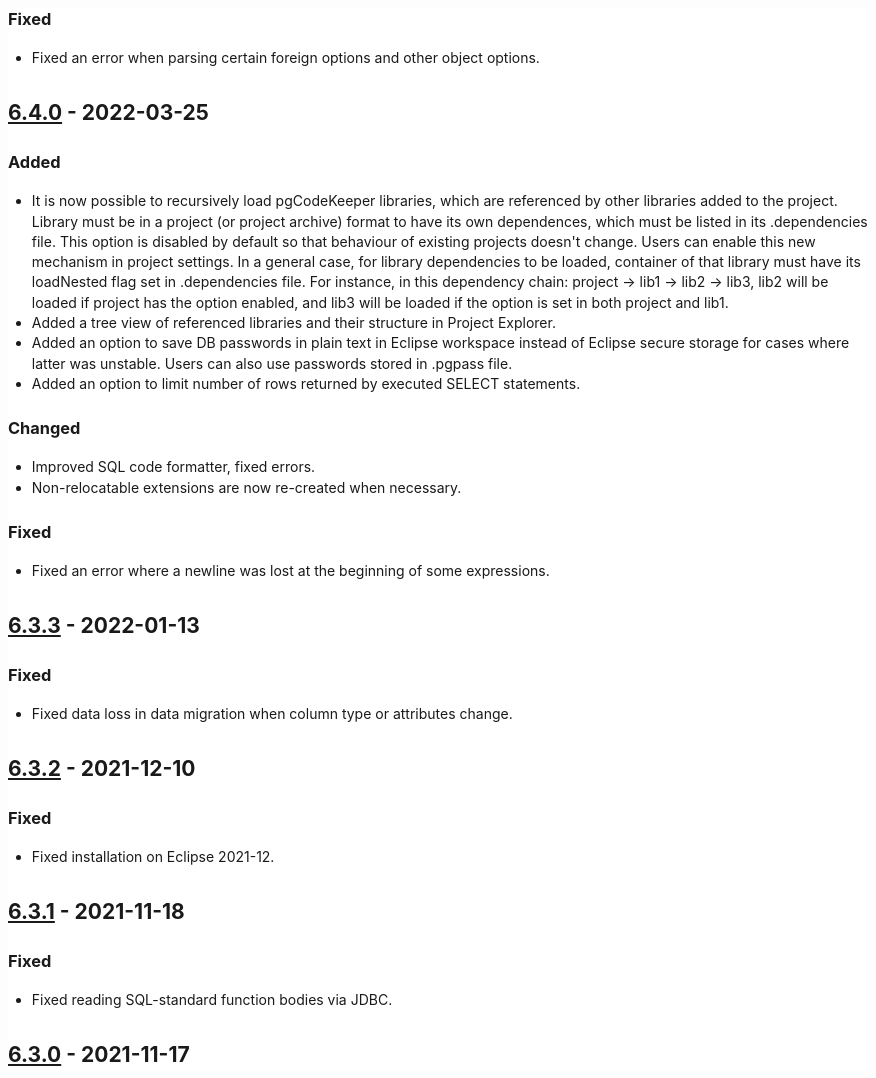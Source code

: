 ### Fixed

- Fixed an error when parsing certain foreign options and other object options.

## [6.4.0] - 2022-03-25

### Added

- It is now possible to recursively load pgCodeKeeper libraries, which are referenced by other libraries added to the project. Library must be in a project (or project archive) format to have its own dependences, which must be listed in its .dependencies file. This option is disabled by default so that behaviour of existing projects doesn't change. Users can enable this new mechanism in project settings. In a general case, for library dependencies to be loaded, container of that library must have its loadNested flag set in .dependencies file. For instance, in this dependency chain: project → lib1 → lib2 → lib3, lib2 will be loaded if project has the option enabled, and lib3 will be loaded if the option is set in both project and lib1.
- Added a tree view of referenced libraries and their structure in Project Explorer.
- Added an option to save DB passwords in plain text in Eclipse workspace instead of Eclipse secure storage for cases where latter was unstable. Users can also use passwords stored in .pgpass file.
- Added an option to limit number of rows returned by executed SELECT statements.

### Changed

- Improved SQL code formatter, fixed errors.
- Non-relocatable extensions are now re-created when necessary.

### Fixed

- Fixed an error where a newline was lost at the beginning of some expressions.

## [6.3.3] - 2022-01-13

### Fixed

- Fixed data loss in data migration when column type or attributes change.

## [6.3.2] - 2021-12-10

### Fixed

- Fixed installation on Eclipse 2021-12.

## [6.3.1] - 2021-11-18

### Fixed

- Fixed reading SQL-standard function bodies via JDBC.

## [6.3.0] - 2021-11-17


[Unreleased]: https://github.com/pgcodekeeper/pgcodekeeper/compare/v10.13.0...HEAD
[10.13.0]: https://github.com/pgcodekeeper/pgcodekeeper/compare/v10.12.0...v10.13.0
[10.12.0]: https://github.com/pgcodekeeper/pgcodekeeper/compare/v10.11.0...v10.12.0
[10.11.0]: https://github.com/pgcodekeeper/pgcodekeeper/compare/v10.10.0...v10.11.0
[10.10.0]: https://github.com/pgcodekeeper/pgcodekeeper/compare/v10.9.0...v10.10.0
[10.9.0]: https://github.com/pgcodekeeper/pgcodekeeper/compare/v10.8.0...v10.9.0
[10.8.0]: https://github.com/pgcodekeeper/pgcodekeeper/compare/v10.7.1...v10.8.0
[10.7.1]: https://github.com/pgcodekeeper/pgcodekeeper/compare/v10.7.0...v10.7.1
[10.7.0]: https://github.com/pgcodekeeper/pgcodekeeper/compare/v10.6.0...v10.7.0
[10.6.0]: https://github.com/pgcodekeeper/pgcodekeeper/compare/v10.5.0...v10.6.0
[10.5.0]: https://github.com/pgcodekeeper/pgcodekeeper/compare/v10.4.0...v10.5.0
[10.4.0]: https://github.com/pgcodekeeper/pgcodekeeper/compare/v10.3.1...v10.4.0
[10.3.1]: https://github.com/pgcodekeeper/pgcodekeeper/compare/v10.3.0...v10.3.1
[10.3.0]: https://github.com/pgcodekeeper/pgcodekeeper/compare/v10.2.0...v10.3.0
[10.2.0]: https://github.com/pgcodekeeper/pgcodekeeper/compare/v10.1.0...v10.2.0
[10.1.0]: https://github.com/pgcodekeeper/pgcodekeeper/compare/v10.0.0...v10.1.0
[10.0.0]: https://github.com/pgcodekeeper/pgcodekeeper/compare/v9.14.0...v10.0.0
[9.14.0]: https://github.com/pgcodekeeper/pgcodekeeper/compare/v9.13.2...v9.14.0
[9.13.2]: https://github.com/pgcodekeeper/pgcodekeeper/compare/v9.13.1...v9.13.2
[9.13.1]: https://github.com/pgcodekeeper/pgcodekeeper/compare/v9.13.0...v9.13.1
[9.13.0]: https://github.com/pgcodekeeper/pgcodekeeper/compare/v9.12.0...v9.13.0
[9.12.0]: https://github.com/pgcodekeeper/pgcodekeeper/compare/v9.11.0...v9.12.0
[9.11.0]: https://github.com/pgcodekeeper/pgcodekeeper/compare/v9.10.0...v9.11.0
[9.10.0]: https://github.com/pgcodekeeper/pgcodekeeper/compare/v9.9.0...v9.10.0
[9.9.0]: https://github.com/pgcodekeeper/pgcodekeeper/compare/v9.8.0...v9.9.0
[9.8.0]: https://github.com/pgcodekeeper/pgcodekeeper/compare/v9.7.0...v9.8.0
[9.7.0]: https://github.com/pgcodekeeper/pgcodekeeper/compare/v9.6.0...v9.7.0
[9.6.0]: https://github.com/pgcodekeeper/pgcodekeeper/compare/v9.5.1...v9.6.0
[9.5.1]: https://github.com/pgcodekeeper/pgcodekeeper/compare/v9.5.0...v9.5.1
[9.5.0]: https://github.com/pgcodekeeper/pgcodekeeper/compare/v9.4.3...v9.5.0
[9.4.3]: https://github.com/pgcodekeeper/pgcodekeeper/compare/v9.4.2...v9.4.3
[9.4.2]: https://github.com/pgcodekeeper/pgcodekeeper/compare/v9.4.1...v9.4.2
[9.4.1]: https://github.com/pgcodekeeper/pgcodekeeper/compare/v9.4.0...v9.4.1
[9.4.0]: https://github.com/pgcodekeeper/pgcodekeeper/compare/v9.3.0...v9.4.0
[9.3.0]: https://github.com/pgcodekeeper/pgcodekeeper/compare/v9.2.0...v9.3.0
[9.2.0]: https://github.com/pgcodekeeper/pgcodekeeper/compare/v9.1.0...v9.2.0
[9.1.0]: https://github.com/pgcodekeeper/pgcodekeeper/compare/v9.0.0...v9.1.0
[9.0.0]: https://github.com/pgcodekeeper/pgcodekeeper/compare/v8.9.0...v9.0.0
[8.9.0]: https://github.com/pgcodekeeper/pgcodekeeper/compare/v8.8.0...v8.9.0
[8.8.0]: https://github.com/pgcodekeeper/pgcodekeeper/compare/v8.7.0...v8.8.0
[8.7.0]: https://github.com/pgcodekeeper/pgcodekeeper/compare/v8.6.0...v8.7.0
[8.6.0]: https://github.com/pgcodekeeper/pgcodekeeper/compare/v8.5.0...v8.6.0
[8.5.0]: https://github.com/pgcodekeeper/pgcodekeeper/compare/v8.4.0...v8.5.0
[8.4.0]: https://github.com/pgcodekeeper/pgcodekeeper/compare/v8.3.0...v8.4.0
[8.3.0]: https://github.com/pgcodekeeper/pgcodekeeper/compare/v8.2.0...v8.3.0
[8.2.0]: https://github.com/pgcodekeeper/pgcodekeeper/compare/v8.1.0...v8.2.0
[8.1.0]: https://github.com/pgcodekeeper/pgcodekeeper/compare/v8.0.0...v8.1.0
[8.0.0]: https://github.com/pgcodekeeper/pgcodekeeper/compare/v7.6.0...v8.0.0
[7.6.0]: https://github.com/pgcodekeeper/pgcodekeeper/compare/v7.5.0...v7.6.0
[7.5.0]: https://github.com/pgcodekeeper/pgcodekeeper/compare/v7.4.0...v7.5.0
[7.4.0]: https://github.com/pgcodekeeper/pgcodekeeper/compare/v7.3.0...v7.4.0
[7.3.0]: https://github.com/pgcodekeeper/pgcodekeeper/compare/v7.2.0...v7.3.0
[7.2.0]: https://github.com/pgcodekeeper/pgcodekeeper/compare/v7.1.0...v7.2.0
[7.1.0]: https://github.com/pgcodekeeper/pgcodekeeper/compare/v7.0.1...v7.1.0
[7.0.1]: https://github.com/pgcodekeeper/pgcodekeeper/compare/v7.0.0...v7.0.1
[7.0.0]: https://github.com/pgcodekeeper/pgcodekeeper/compare/v6.6.0...v7.0.0
[6.6.0]: https://github.com/pgcodekeeper/pgcodekeeper/compare/v6.5.3...v6.6.0
[6.5.3]: https://github.com/pgcodekeeper/pgcodekeeper/compare/v6.5.2...v6.5.3
[6.5.2]: https://github.com/pgcodekeeper/pgcodekeeper/compare/v6.5.1...v6.5.2
[6.5.1]: https://github.com/pgcodekeeper/pgcodekeeper/compare/v6.5.0...v6.5.1
[6.5.0]: https://github.com/pgcodekeeper/pgcodekeeper/compare/v6.4.3...v6.5.0
[6.4.3]: https://github.com/pgcodekeeper/pgcodekeeper/compare/v6.4.2...v6.4.3
[6.4.2]: https://github.com/pgcodekeeper/pgcodekeeper/compare/v6.4.1...v6.4.2
[6.4.1]: https://github.com/pgcodekeeper/pgcodekeeper/compare/v6.4.0...v6.4.1
[6.4.0]: https://github.com/pgcodekeeper/pgcodekeeper/compare/v6.3.3...v6.4.0
[6.3.3]: https://github.com/pgcodekeeper/pgcodekeeper/compare/v6.3.2...v6.3.3
[6.3.2]: https://github.com/pgcodekeeper/pgcodekeeper/compare/v6.3.1...v6.3.2
[6.3.1]: https://github.com/pgcodekeeper/pgcodekeeper/compare/v6.3.0...v6.3.1
[6.3.0]: https://github.com/pgcodekeeper/pgcodekeeper/compare/v6.2.0...v6.3.0
[6.2.0]: https://github.com/pgcodekeeper/pgcodekeeper/compare/v6.1.0...v6.2.0
[6.1.0]: https://github.com/pgcodekeeper/pgcodekeeper/compare/v6.0.0...v6.1.0
[6.0.0]: https://github.com/pgcodekeeper/pgcodekeeper/compare/v5.11.3...v6.0.0
[5.11.3]: https://github.com/pgcodekeeper/pgcodekeeper/compare/v5.11.2...v5.11.3
[5.11.2]: https://github.com/pgcodekeeper/pgcodekeeper/compare/v5.11.1...v5.11.2
[5.11.1]: https://github.com/pgcodekeeper/pgcodekeeper/compare/v5.11.0...v5.11.1
[5.11.0]: https://github.com/pgcodekeeper/pgcodekeeper/compare/v5.10.8...v5.11.0
[5.10.8]: https://github.com/pgcodekeeper/pgcodekeeper/compare/v5.10.7...v5.10.8
[5.10.7]: https://github.com/pgcodekeeper/pgcodekeeper/compare/v5.10.6...v5.10.7
[5.10.6]: https://github.com/pgcodekeeper/pgcodekeeper/compare/v5.10.5...v5.10.6
[5.10.5]: https://github.com/pgcodekeeper/pgcodekeeper/compare/v5.10.4...v5.10.5
[5.10.4]: https://github.com/pgcodekeeper/pgcodekeeper/compare/v5.10.3...v5.10.4
[5.10.3]: https://github.com/pgcodekeeper/pgcodekeeper/compare/v5.10.2...v5.10.3
[5.10.2]: https://github.com/pgcodekeeper/pgcodekeeper/compare/v5.10.1...v5.10.2
[5.10.1]: https://github.com/pgcodekeeper/pgcodekeeper/compare/v5.10.0...v5.10.1
[5.10.0]: https://github.com/pgcodekeeper/pgcodekeeper/compare/v5.9.14...v5.10.0
[5.9.14]: https://github.com/pgcodekeeper/pgcodekeeper/compare/v5.9.13...v5.9.14
[5.9.13]: https://github.com/pgcodekeeper/pgcodekeeper/compare/v5.9.12...v5.9.13
[5.9.12]: https://github.com/pgcodekeeper/pgcodekeeper/compare/v5.9.11...v5.9.12
[5.9.11]: https://github.com/pgcodekeeper/pgcodekeeper/compare/v5.9.10...v5.9.11
[5.9.10]: https://github.com/pgcodekeeper/pgcodekeeper/compare/v5.9.9...v5.9.10
[5.9.9]: https://github.com/pgcodekeeper/pgcodekeeper/compare/v5.9.8...v5.9.9
[5.9.8]: https://github.com/pgcodekeeper/pgcodekeeper/compare/v5.9.7...v5.9.8
[5.9.7]: https://github.com/pgcodekeeper/pgcodekeeper/compare/v5.9.6...v5.9.7
[5.9.6]: https://github.com/pgcodekeeper/pgcodekeeper/compare/v5.9.5...v5.9.6
[5.9.5]: https://github.com/pgcodekeeper/pgcodekeeper/compare/v5.9.4...v5.9.5
[5.9.4]: https://github.com/pgcodekeeper/pgcodekeeper/compare/v5.9.3...v5.9.4
[5.9.3]: https://github.com/pgcodekeeper/pgcodekeeper/compare/v5.9.2...v5.9.3
[5.9.2]: https://github.com/pgcodekeeper/pgcodekeeper/compare/v5.9.1...v5.9.2
[5.9.1]: https://github.com/pgcodekeeper/pgcodekeeper/compare/v5.9.0...v5.9.1
[5.9.0]: https://github.com/pgcodekeeper/pgcodekeeper/compare/v5.8.3...v5.9.0
[5.8.3]: https://github.com/pgcodekeeper/pgcodekeeper/compare/v5.8.2...v5.8.3
[5.8.2]: https://github.com/pgcodekeeper/pgcodekeeper/compare/v5.8.1...v5.8.2
[5.8.1]: https://github.com/pgcodekeeper/pgcodekeeper/compare/v5.8.0...v5.8.1
[5.8.0]: https://github.com/pgcodekeeper/pgcodekeeper/compare/v5.7.0...v5.8.0
[5.7.0]: https://github.com/pgcodekeeper/pgcodekeeper/compare/v5.6.1...v5.7.0
[5.6.1]: https://github.com/pgcodekeeper/pgcodekeeper/compare/v5.6.0...v5.6.1
[5.6.0]: https://github.com/pgcodekeeper/pgcodekeeper/compare/v5.5.3...v5.6.0
[5.5.3]: https://github.com/pgcodekeeper/pgcodekeeper/compare/v5.5.2...v5.5.3
[5.5.2]: https://github.com/pgcodekeeper/pgcodekeeper/compare/v5.5.1...v5.5.2
[5.5.1]: https://github.com/pgcodekeeper/pgcodekeeper/compare/v5.5.0...v5.5.1
[5.5.0]: https://github.com/pgcodekeeper/pgcodekeeper/compare/v5.4.10...v5.5.0
[5.4.10]: https://github.com/pgcodekeeper/pgcodekeeper/compare/v5.4.9...v5.4.10
[5.4.9]: https://github.com/pgcodekeeper/pgcodekeeper/compare/v5.4.8...v5.4.9
[5.4.8]: https://github.com/pgcodekeeper/pgcodekeeper/compare/v5.4.7...v5.4.8
[5.4.7]: https://github.com/pgcodekeeper/pgcodekeeper/compare/v5.4.6...v5.4.7
[5.4.6]: https://github.com/pgcodekeeper/pgcodekeeper/compare/v5.4.5...v5.4.6
[5.4.5]: https://github.com/pgcodekeeper/pgcodekeeper/compare/v5.4.4...v5.4.5
[5.4.4]: https://github.com/pgcodekeeper/pgcodekeeper/compare/v5.4.3...v5.4.4
[5.4.3]: https://github.com/pgcodekeeper/pgcodekeeper/compare/v5.4.2...v5.4.3
[5.4.2]: https://github.com/pgcodekeeper/pgcodekeeper/compare/v5.4.1...v5.4.2
[5.4.1]: https://github.com/pgcodekeeper/pgcodekeeper/compare/v5.4.0...v5.4.1
[5.4.0]: https://github.com/pgcodekeeper/pgcodekeeper/compare/v5.3.9...v5.4.0
[5.3.9]: https://github.com/pgcodekeeper/pgcodekeeper/compare/v5.3.8...v5.3.9
[5.3.8]: https://github.com/pgcodekeeper/pgcodekeeper/compare/v5.3.7...v5.3.8
[5.3.7]: https://github.com/pgcodekeeper/pgcodekeeper/compare/v5.3.6...v5.3.7
[5.3.6]: https://github.com/pgcodekeeper/pgcodekeeper/compare/v5.3.5...v5.3.6
[5.3.5]: https://github.com/pgcodekeeper/pgcodekeeper/compare/v5.3.4...v5.3.5
[5.3.4]: https://github.com/pgcodekeeper/pgcodekeeper/compare/v5.3.3...v5.3.4
[5.3.3]: https://github.com/pgcodekeeper/pgcodekeeper/compare/v5.3.2...v5.3.3
[5.3.2]: https://github.com/pgcodekeeper/pgcodekeeper/compare/v5.3.1...v5.3.2
[5.3.1]: https://github.com/pgcodekeeper/pgcodekeeper/compare/v5.3.0...v5.3.1
[5.3.0]: https://github.com/pgcodekeeper/pgcodekeeper/compare/v5.2.1...v5.3.0
[5.2.1]: https://github.com/pgcodekeeper/pgcodekeeper/compare/v5.2.0...v5.2.1
[5.2.0]: https://github.com/pgcodekeeper/pgcodekeeper/compare/v5.1.7...v5.2.0
[5.1.7]: https://github.com/pgcodekeeper/pgcodekeeper/compare/v5.1.6...v5.1.7
[5.1.6]: https://github.com/pgcodekeeper/pgcodekeeper/compare/v5.1.5...v5.1.6
[5.1.5]: https://github.com/pgcodekeeper/pgcodekeeper/compare/v5.1.4...v5.1.5
[5.1.4]: https://github.com/pgcodekeeper/pgcodekeeper/compare/v5.1.3...v5.1.4
[5.1.3]: https://github.com/pgcodekeeper/pgcodekeeper/compare/v5.1.2...v5.1.3
[5.1.2]: https://github.com/pgcodekeeper/pgcodekeeper/compare/v5.1.1...v5.1.2
[5.1.1]: https://github.com/pgcodekeeper/pgcodekeeper/compare/v5.1.0...v5.1.1
[5.1.0]: https://github.com/pgcodekeeper/pgcodekeeper/compare/v5.0.3...v5.1.0
[5.0.3]: https://github.com/pgcodekeeper/pgcodekeeper/compare/v5.0.2...v5.0.3
[5.0.2]: https://github.com/pgcodekeeper/pgcodekeeper/compare/v5.0.1...v5.0.2
[5.0.1]: https://github.com/pgcodekeeper/pgcodekeeper/compare/v5.0.0...v5.0.1
[5.0.0]: https://github.com/pgcodekeeper/pgcodekeeper/compare/v4.6.1...v5.0.0
[4.6.1]: https://github.com/pgcodekeeper/pgcodekeeper/compare/v4.6.0...v4.6.1
[4.6.0]: https://github.com/pgcodekeeper/pgcodekeeper/compare/v4.5.3...v4.6.0
[4.5.3]: https://github.com/pgcodekeeper/pgcodekeeper/compare/v4.5.2...v4.5.3
[4.5.2]: https://github.com/pgcodekeeper/pgcodekeeper/compare/v4.5.1...v4.5.2
[4.5.1]: https://github.com/pgcodekeeper/pgcodekeeper/compare/v4.5.0...v4.5.1
[4.5.0]: https://github.com/pgcodekeeper/pgcodekeeper/compare/v4.4.0...v4.5.0
[4.4.0]: https://github.com/pgcodekeeper/pgcodekeeper/compare/v4.3.4...v4.4.0
[4.3.4]: https://github.com/pgcodekeeper/pgcodekeeper/compare/v4.3.3...v4.3.4
[4.3.3]: https://github.com/pgcodekeeper/pgcodekeeper/compare/v4.3.2...v4.3.3
[4.3.2]: https://github.com/pgcodekeeper/pgcodekeeper/compare/v4.3.1...v4.3.2
[4.3.1]: https://github.com/pgcodekeeper/pgcodekeeper/compare/v4.3.0...v4.3.1
[4.3.0]: https://github.com/pgcodekeeper/pgcodekeeper/compare/v4.2.3...v4.3.0
[4.2.3]: https://github.com/pgcodekeeper/pgcodekeeper/compare/v4.2.2...v4.2.3
[4.2.2]: https://github.com/pgcodekeeper/pgcodekeeper/compare/v4.2.1...v4.2.2
[4.2.1]: https://github.com/pgcodekeeper/pgcodekeeper/compare/v4.1.3...v4.2.1
[4.1.3]: https://github.com/pgcodekeeper/pgcodekeeper/compare/v4.1.2...v4.1.3
[4.1.2]: https://github.com/pgcodekeeper/pgcodekeeper/compare/v4.1.0...v4.1.2
[4.1.0]: https://github.com/pgcodekeeper/pgcodekeeper/compare/v4.0.0...v4.1.0
[4.0.0]: https://github.com/pgcodekeeper/pgcodekeeper/compare/v3.11.0...v4.0.0
[3.11.0]: https://github.com/pgcodekeeper/pgcodekeeper/compare/v3.10.0...v3.11.0
[3.10.0]: https://github.com/pgcodekeeper/pgcodekeeper/compare/v3.8.6...v3.10.0
[3.8.6]: https://github.com/pgcodekeeper/pgcodekeeper/compare/v3.8.4...v3.8.6
[3.8.4]: https://github.com/pgcodekeeper/pgcodekeeper/compare/v3.8.0...v3.8.4
[3.8.0]: https://github.com/pgcodekeeper/pgcodekeeper/compare/v3.7.8...v3.8.0
[3.7.8]: https://github.com/pgcodekeeper/pgcodekeeper/compare/v3.7.5...v3.7.8
[3.7.5]: https://github.com/pgcodekeeper/pgcodekeeper/compare/v3.7.2...v3.7.5
[3.7.2]: https://github.com/pgcodekeeper/pgcodekeeper/compare/v3.7.0...v3.7.2
[3.7.0]: https://github.com/pgcodekeeper/pgcodekeeper/compare/v3.6.2...v3.7.0
[3.6.2]: https://github.com/pgcodekeeper/pgcodekeeper/compare/v3.6.0...v3.6.2
[3.6.0]: https://github.com/pgcodekeeper/pgcodekeeper/compare/v3.5.4...v3.6.0
[3.5.4]: https://github.com/pgcodekeeper/pgcodekeeper/compare/v3.5.1...v3.5.4
[3.5.1]: https://github.com/pgcodekeeper/pgcodekeeper/compare/v3.4.1...v3.5.1
[3.4.1]: https://github.com/pgcodekeeper/pgcodekeeper/releases/tag/v3.4.1